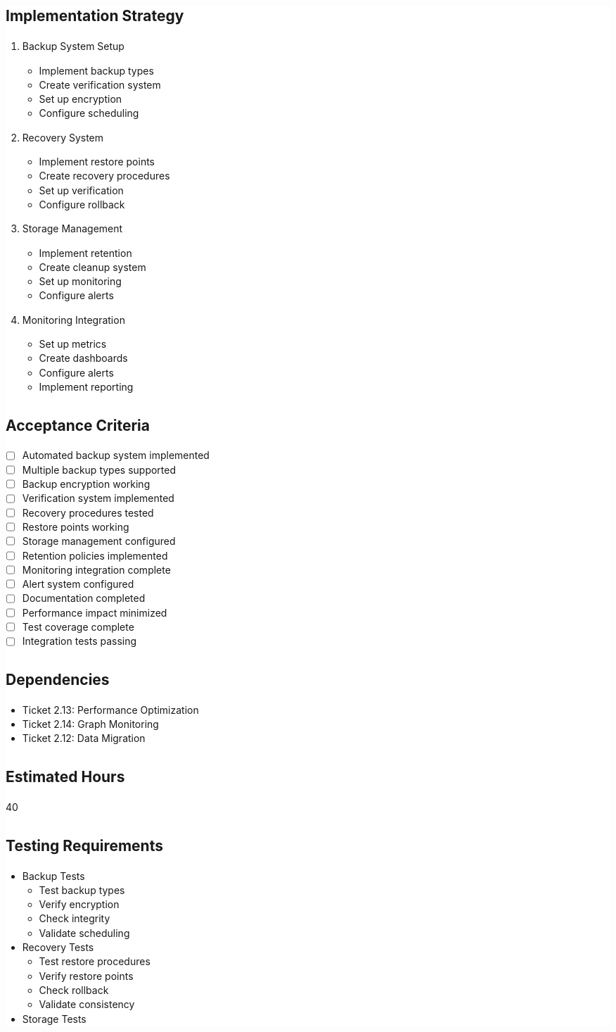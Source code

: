 ## Implementation Strategy
1. Backup System Setup
   - Implement backup types
   - Create verification system
   - Set up encryption
   - Configure scheduling

2. Recovery System
   - Implement restore points
   - Create recovery procedures
   - Set up verification
   - Configure rollback

3. Storage Management
   - Implement retention
   - Create cleanup system
   - Set up monitoring
   - Configure alerts

4. Monitoring Integration
   - Set up metrics
   - Create dashboards
   - Configure alerts
   - Implement reporting

## Acceptance Criteria
- [ ] Automated backup system implemented
- [ ] Multiple backup types supported
- [ ] Backup encryption working
- [ ] Verification system implemented
- [ ] Recovery procedures tested
- [ ] Restore points working
- [ ] Storage management configured
- [ ] Retention policies implemented
- [ ] Monitoring integration complete
- [ ] Alert system configured
- [ ] Documentation completed
- [ ] Performance impact minimized
- [ ] Test coverage complete
- [ ] Integration tests passing

## Dependencies
- Ticket 2.13: Performance Optimization
- Ticket 2.14: Graph Monitoring
- Ticket 2.12: Data Migration

## Estimated Hours
40

## Testing Requirements
- Backup Tests
  - Test backup types
  - Verify encryption
  - Check integrity
  - Validate scheduling
- Recovery Tests
  - Test restore procedures
  - Verify restore points
  - Check rollback
  - Validate consistency
- Storage Tests